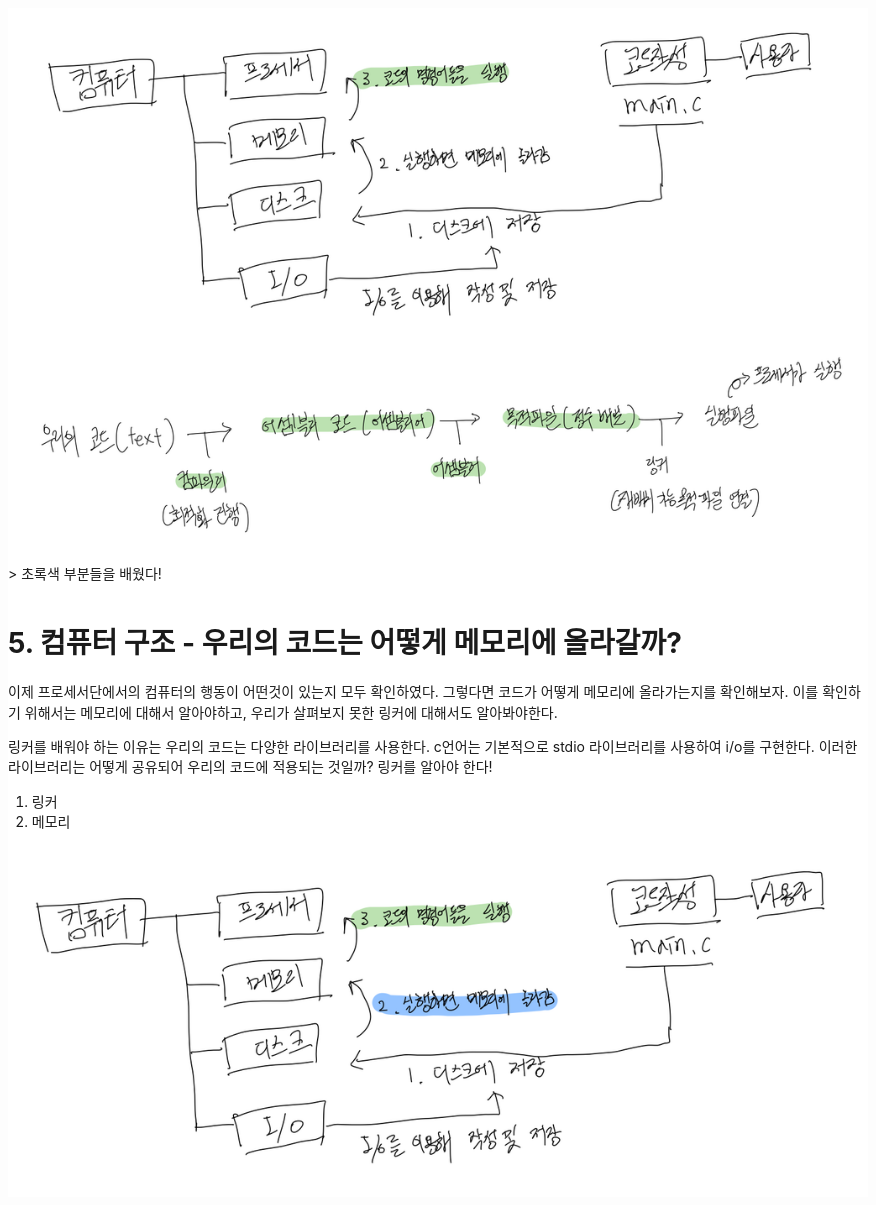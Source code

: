 <img src="../../assets/img/csetc/02/img_2.png" width="100%" height="100%">
<img src="../../assets/img/csetc/02/img_3.png" width="100%" height="100%">
> 초록색 부분들을 배웠다!

# 5. 컴퓨터 구조 - 우리의 코드는 어떻게 메모리에 올라갈까?
이제 프로세서단에서의 컴퓨터의 행동이 어떤것이 있는지 모두 확인하였다. 그렇다면 코드가 어떻게 메모리에 올라가는지를 확인해보자.
이를 확인하기 위해서는 메모리에 대해서 알아야하고, 우리가 살펴보지 못한 링커에 대해서도 알아봐야한다.

링커를 배워야 하는 이유는 우리의 코드는 다양한 라이브러리를 사용한다. c언어는 기본적으로 stdio 라이브러리를 사용하여 i/o를 구현한다. 이러한 라이브러리는 어떻게 공유되어 우리의 코드에 적용되는 것일까?
링커를 알아야 한다!

1. 링커
2. 메모리

<img src="../../assets/img/csetc/02/img_4.png" width="100%" height="100%">